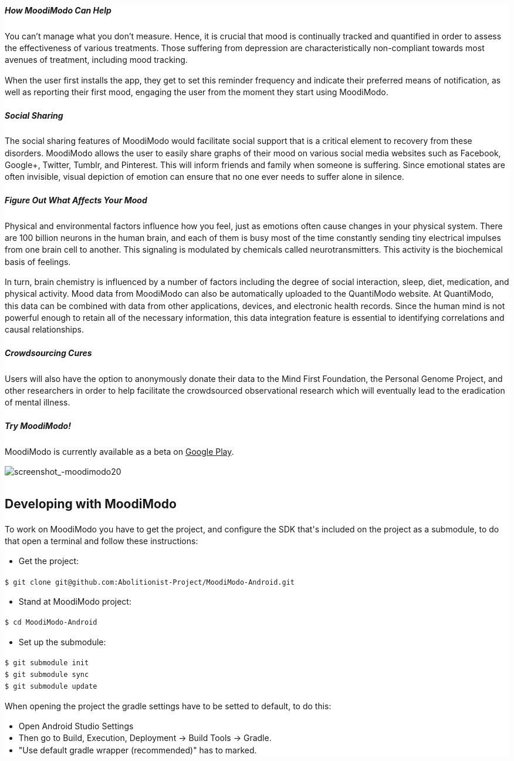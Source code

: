 ##### How MoodiModo Can Help
You can’t manage what you don’t measure. Hence, it is crucial that mood is continually tracked and quantified in order to assess the effectiveness of various treatments. Those suffering from depression are characteristically non-compliant towards most avenues of treatment, including mood tracking.

When the user first installs the app, they get to set this reminder frequency and indicate their preferred means of notification, as well as reporting their first mood, engaging the user from the moment they start using MoodiModo.

##### Social Sharing

The social sharing features of MoodiModo would facilitate social support that is a critical element to recovery from these disorders. MoodiModo allows the user to easily share graphs of their mood on various social media websites such as Facebook, Google+, Twitter, Tumblr, and Pinterest. This will inform friends and family when someone is suffering.  Since emotional states are often invisible, visual depiction of emotion can ensure that no one ever needs to suffer alone in silence.

##### Figure Out What Affects Your Mood

Physical and environmental factors influence how you feel, just as emotions often cause changes in your physical system. There are 100 billion neurons in the human brain, and each of them is busy most of the time constantly sending tiny electrical impulses from one brain cell to another.  This signaling is modulated by chemicals called neurotransmitters. This activity is the biochemical basis of feelings.

In turn, brain chemistry is influenced by a number of factors including the degree of social interaction, sleep, diet, medication, and physical activity. Mood data from MoodiModo can also be automatically uploaded to the QuantiModo website.  At QuantiModo, this data can be combined with data from other applications, devices, and electronic health records.  Since the human mind is not powerful enough to retain all of the necessary information, this data integration feature is essential to identifying correlations and causal relationships.

##### Crowdsourcing Cures

Users will also have the option to anonymously donate their data to the Mind First Foundation, the Personal Genome Project, and other researchers in order to help facilitate the crowdsourced observational research which will eventually lead to the eradication of mental illness.

##### Try MoodiModo!

MoodiModo is currently available as a beta on [Google Play](https://play.google.com/store/apps/details?id=com.moodimodo&hl=en).

![screenshot_-moodimodo20](http://i.imgur.com/paDw2O8.png)

## Developing with MoodiModo
To work on MoodiModo you have to get the project, and configure the SDK that's included on the project as a submodule, to do that open a terminal and follow these instructions:
- Get the project: 

```$ git clone git@github.com:Abolitionist-Project/MoodiModo-Android.git```

- Stand at MoodiModo project:

```$ cd MoodiModo-Android```

- Set up the submodule:

```
$ git submodule init
$ git submodule sync
$ git submodule update
```
When opening the project the gradle settings have to be setted to default, to do this:
- Open Android Studio Settings
- Then go to Build, Execution, Deployment -> Build Tools -> Gradle.
- "Use default gradle wrapper (recommended)" has to marked.
```